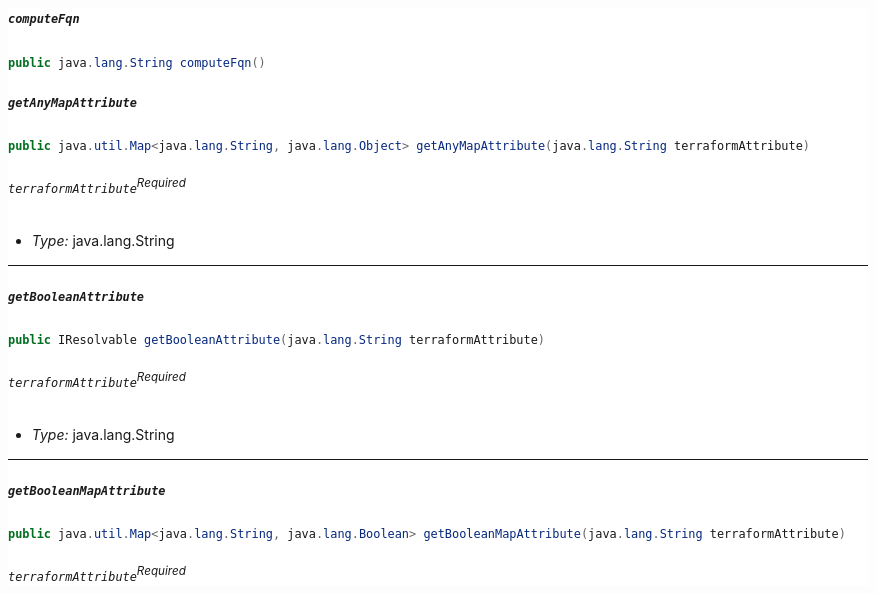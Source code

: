 
##### `computeFqn` <a name="computeFqn" id="@cdktf/provider-azuread.administrativeUnitRoleMember.AdministrativeUnitRoleMemberTimeoutsOutputReference.computeFqn"></a>

```java
public java.lang.String computeFqn()
```

##### `getAnyMapAttribute` <a name="getAnyMapAttribute" id="@cdktf/provider-azuread.administrativeUnitRoleMember.AdministrativeUnitRoleMemberTimeoutsOutputReference.getAnyMapAttribute"></a>

```java
public java.util.Map<java.lang.String, java.lang.Object> getAnyMapAttribute(java.lang.String terraformAttribute)
```

###### `terraformAttribute`<sup>Required</sup> <a name="terraformAttribute" id="@cdktf/provider-azuread.administrativeUnitRoleMember.AdministrativeUnitRoleMemberTimeoutsOutputReference.getAnyMapAttribute.parameter.terraformAttribute"></a>

- *Type:* java.lang.String

---

##### `getBooleanAttribute` <a name="getBooleanAttribute" id="@cdktf/provider-azuread.administrativeUnitRoleMember.AdministrativeUnitRoleMemberTimeoutsOutputReference.getBooleanAttribute"></a>

```java
public IResolvable getBooleanAttribute(java.lang.String terraformAttribute)
```

###### `terraformAttribute`<sup>Required</sup> <a name="terraformAttribute" id="@cdktf/provider-azuread.administrativeUnitRoleMember.AdministrativeUnitRoleMemberTimeoutsOutputReference.getBooleanAttribute.parameter.terraformAttribute"></a>

- *Type:* java.lang.String

---

##### `getBooleanMapAttribute` <a name="getBooleanMapAttribute" id="@cdktf/provider-azuread.administrativeUnitRoleMember.AdministrativeUnitRoleMemberTimeoutsOutputReference.getBooleanMapAttribute"></a>

```java
public java.util.Map<java.lang.String, java.lang.Boolean> getBooleanMapAttribute(java.lang.String terraformAttribute)
```

###### `terraformAttribute`<sup>Required</sup> <a name="terraformAttribute" id="@cdktf/provider-azuread.administrativeUnitRoleMember.AdministrativeUnitRoleMemberTimeoutsOutputReference.getBooleanMapAttribute.parameter.terraformAttribute"></a>
